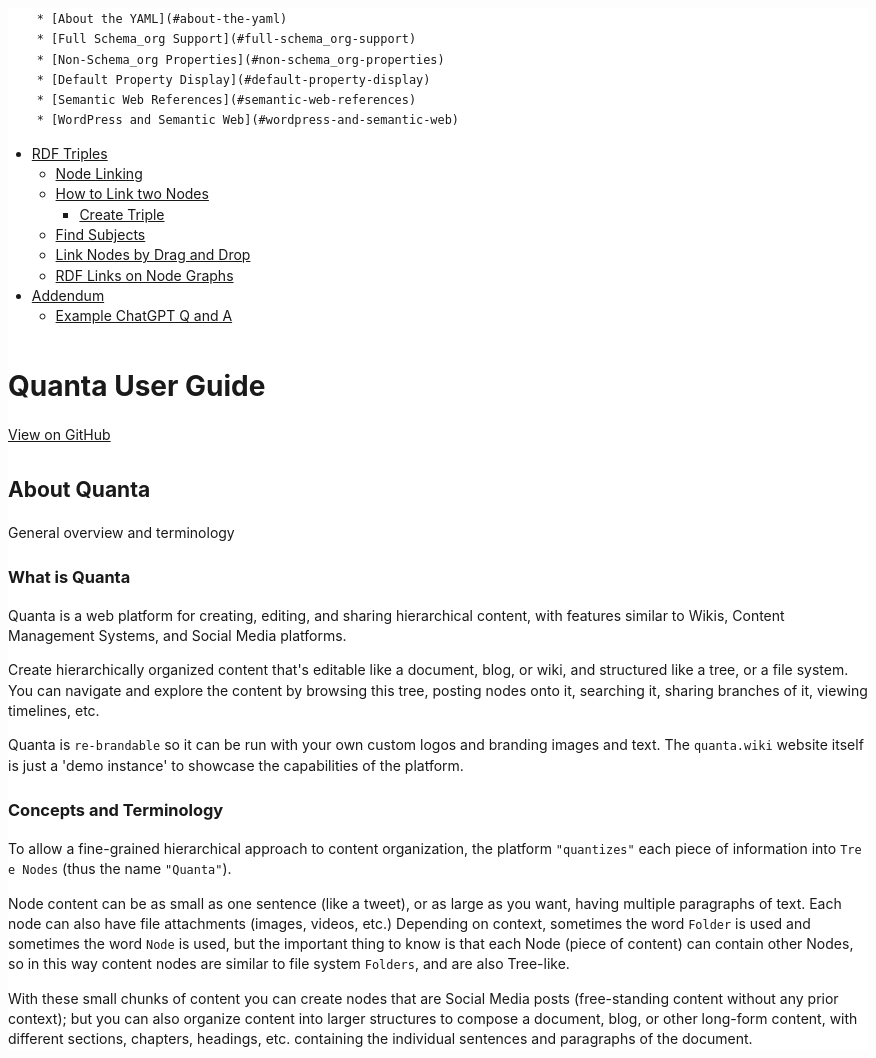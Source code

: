         * [About the YAML](#about-the-yaml)
        * [Full Schema_org Support](#full-schema_org-support)
        * [Non-Schema_org Properties](#non-schema_org-properties)
        * [Default Property Display](#default-property-display)
        * [Semantic Web References](#semantic-web-references)
        * [WordPress and Semantic Web](#wordpress-and-semantic-web)
* [RDF Triples](#rdf-triples)
    * [Node Linking](#node-linking)
    * [How to Link two Nodes](#how-to-link-two-nodes)
        * [Create Triple ](#create-triple-)
    * [Find Subjects](#find-subjects)
    * [Link Nodes by Drag and Drop](#link-nodes-by-drag-and-drop)
    * [RDF Links on Node Graphs](#rdf-links-on-node-graphs)
* [Addendum](#addendum)
    * [Example ChatGPT Q and A](#example-chatgpt-q-and-a)


# Quanta User Guide

[View on GitHub](https://github.com/Clay-Ferguson/quantizr/blob/main/docs/user-guide/index.md)

## About Quanta

General overview and terminology

### What is Quanta

Quanta is a web platform for creating, editing, and sharing hierarchical content, with features similar to Wikis, Content Management Systems, and Social Media platforms.

Create hierarchically organized content that's editable like a document, blog, or wiki, and structured like a tree, or a file system. You can navigate and explore the content by browsing this tree, posting nodes onto it, searching it, sharing branches of it, viewing timelines, etc.

Quanta is `re-brandable` so it can be run with your own custom logos and branding images and text. The `quanta.wiki` website itself is just a 'demo instance' to showcase the capabilities of the platform.

### Concepts and Terminology

To allow a fine-grained hierarchical approach to content organization, the platform `"quantizes"` each piece of information into `Tree Nodes` (thus the name `"Quanta"`). 

Node content can be as small as one sentence (like a tweet), or as large as you want, having multiple paragraphs of text. Each node can also have file attachments (images, videos, etc.) Depending on context, sometimes the word `Folder` is used and sometimes the word `Node` is used, but the important thing to know is that each Node (piece of content) can contain other Nodes, so in this way content nodes are similar to file system `Folders`, and are also Tree-like.

With these small chunks of content you can create nodes that are Social Media posts (free-standing content without any prior context); but you can also organize content into larger structures to compose a document, blog, or other long-form content, with different sections, chapters, headings, etc. containing the individual sentences and paragraphs of the document.
